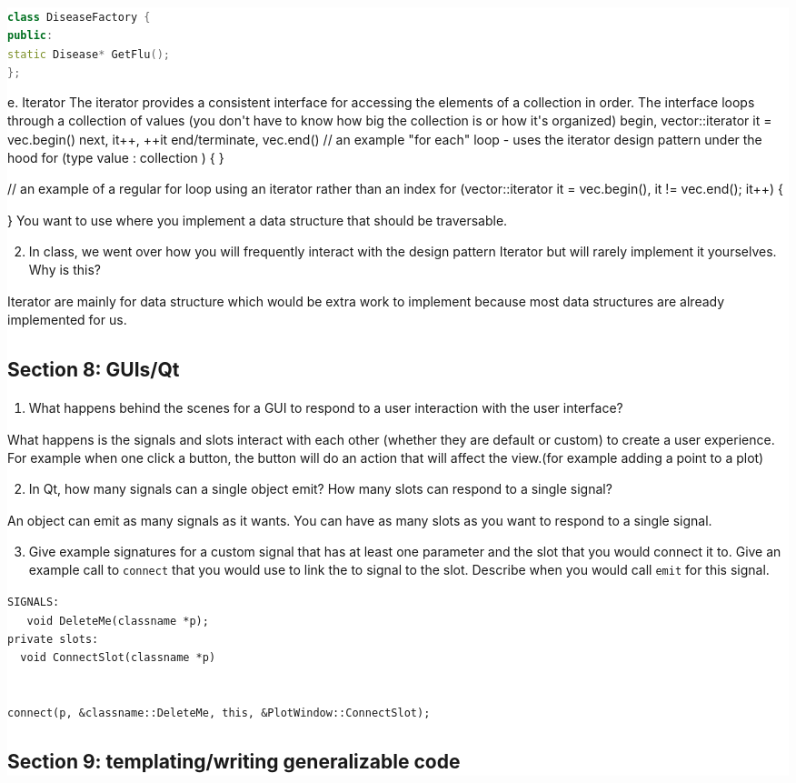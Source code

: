 ```c++
class DiseaseFactory {
public:
static Disease* GetFlu();
};
```

e. Iterator
The iterator provides a consistent interface for accessing the elements of a collection in order. The interface loops through a collection of values (you don't have to know how big the collection is or how it's organized)
begin, vector::iterator it = vec.begin()
next, it++, ++it
end/terminate, vec.end()
// an example "for each" loop - uses the iterator design pattern under the hood for (type value : collection ) {
}

// an example of a regular for loop using an iterator rather than an index for (vector::iterator it = vec.begin(), it != vec.end(); it++) {

}
You want to use where you implement a data structure that should be traversable.


2. In class, we went over how you will frequently interact with the design pattern Iterator but will rarely implement it yourselves. Why is this?

Iterator are mainly for data structure which would be extra work to implement because most data structures are already implemented for us.

Section 8: GUIs/Qt
---------------

1. What happens behind the scenes for a GUI to respond to a user interaction with the user interface?

What happens is the signals and slots interact with each other (whether they are default or custom) to create a user experience.
For example when one click a button, the button will do an action that will affect the view.(for example adding a point to a plot)

2. In Qt, how many signals can a single object emit? How many slots can respond to a single signal?

An object can emit as many signals as it wants. You can have as many slots as you want to respond to a single signal.

3. Give example signatures for a custom signal that has at least one parameter and the slot that you would connect it to. Give an example call to `connect` that you would use to link the to signal to the slot. Describe when you would call `emit` for this signal.

```
SIGNALS:
   void DeleteMe(classname *p);
private slots:
  void ConnectSlot(classname *p)


connect(p, &classname::DeleteMe, this, &PlotWindow::ConnectSlot);

```
Section 9: templating/writing generalizable code
------------------------------
